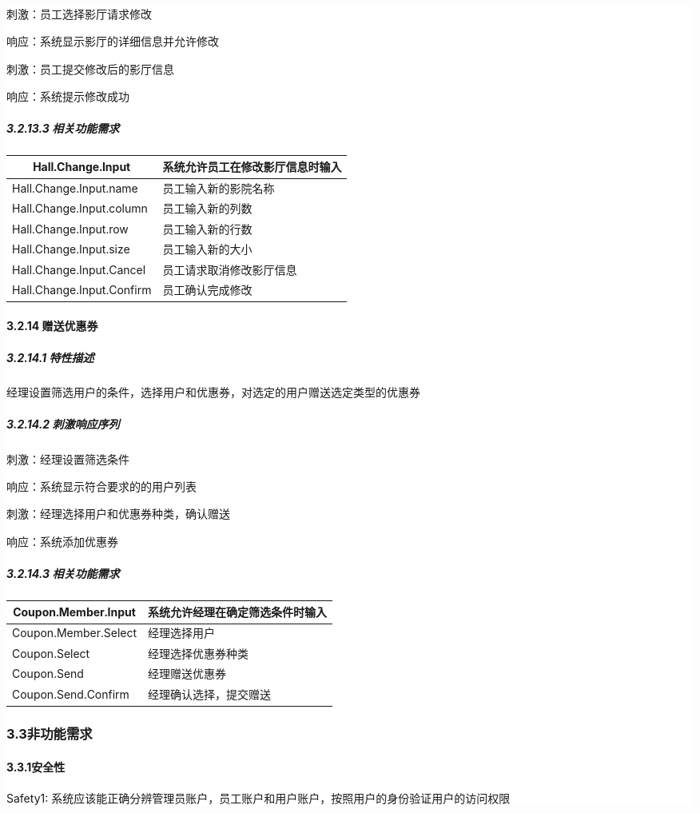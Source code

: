 刺激：员工选择影厅请求修改

响应：系统显示影厅的详细信息并允许修改

刺激：员工提交修改后的影厅信息

响应：系统提示修改成功

##### 3.2.13.3 相关功能需求

| Hall.Change.Input         | 系统允许员工在修改影厅信息时输入 |
| ------------------------- | -------------------------------- |
| Hall.Change.Input.name    | 员工输入新的影院名称             |
| Hall.Change.Input.column  | 员工输入新的列数                 |
| Hall.Change.Input.row     | 员工输入新的行数                 |
| Hall.Change.Input.size    | 员工输入新的大小                 |
| Hall.Change.Input.Cancel  | 员工请求取消修改影厅信息         |
| Hall.Change.Input.Confirm | 员工确认完成修改                 |

#### 3.2.14 赠送优惠券

##### 3.2.14.1 特性描述

经理设置筛选用户的条件，选择用户和优惠券，对选定的用户赠送选定类型的优惠券

##### 3.2.14.2  刺激响应序列

刺激：经理设置筛选条件

响应：系统显示符合要求的的用户列表

刺激：经理选择用户和优惠券种类，确认赠送

响应：系统添加优惠券

##### 3.2.14.3 相关功能需求

| Coupon.Member.Input  | 系统允许经理在确定筛选条件时输入 |
| -------------------- | -------------------------------- |
| Coupon.Member.Select | 经理选择用户                     |
| Coupon.Select        | 经理选择优惠券种类               |
| Coupon.Send          | 经理赠送优惠券                   |
| Coupon.Send.Confirm  | 经理确认选择，提交赠送           |



### 3.3非功能需求  

#### 3.3.1安全性  

Safety1: 系统应该能正确分辨管理员账户，员工账户和用户账户，按照用户的身份验证用户的访问权限
